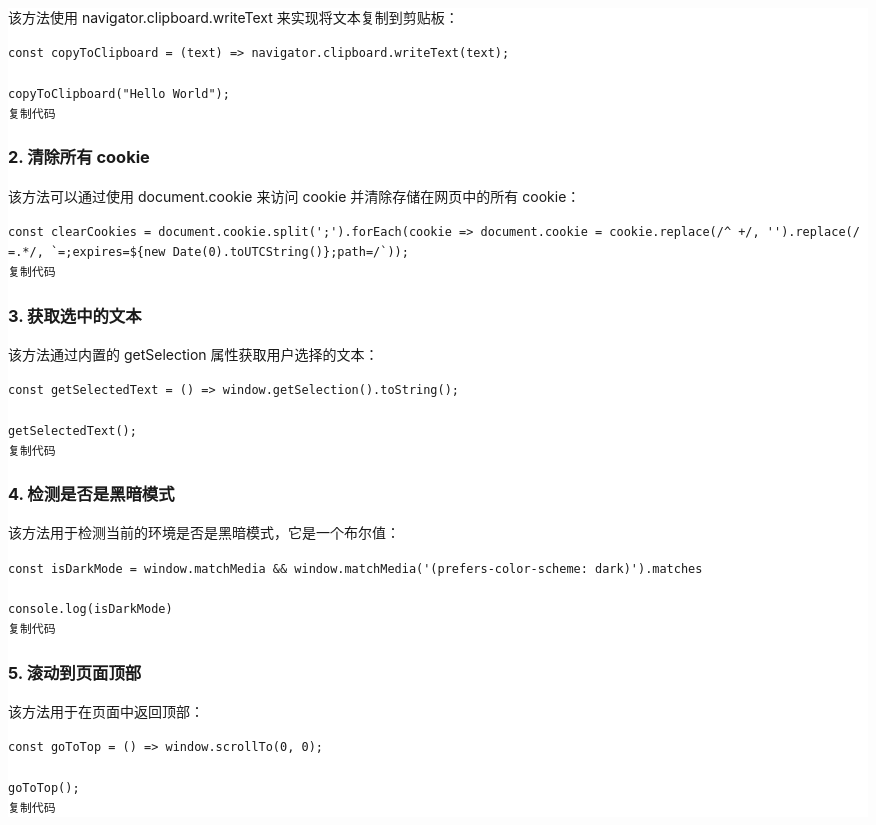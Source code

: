 该方法使用 navigator.clipboard.writeText 来实现将文本复制到剪贴板：

```
const copyToClipboard = (text) => navigator.clipboard.writeText(text);

copyToClipboard("Hello World");
复制代码

```

### 2. 清除所有 cookie

该方法可以通过使用 document.cookie 来访问 cookie 并清除存储在网页中的所有 cookie：

```
const clearCookies = document.cookie.split(';').forEach(cookie => document.cookie = cookie.replace(/^ +/, '').replace(/=.*/, `=;expires=${new Date(0).toUTCString()};path=/`));
复制代码

```

### 3. 获取选中的文本

该方法通过内置的 getSelection 属性获取用户选择的文本：

```
const getSelectedText = () => window.getSelection().toString();

getSelectedText();
复制代码

```

### 4. 检测是否是黑暗模式

该方法用于检测当前的环境是否是黑暗模式，它是一个布尔值：

```
const isDarkMode = window.matchMedia && window.matchMedia('(prefers-color-scheme: dark)').matches

console.log(isDarkMode)
复制代码

```

### 5. 滚动到页面顶部

该方法用于在页面中返回顶部：

```
const goToTop = () => window.scrollTo(0, 0);

goToTop();
复制代码

```
